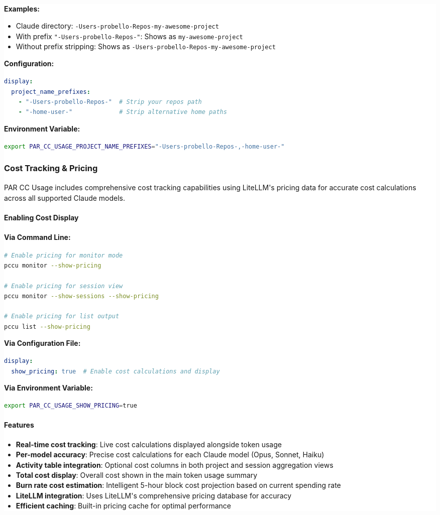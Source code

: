 **Examples:**
- Claude directory: `-Users-probello-Repos-my-awesome-project`
- With prefix `"-Users-probello-Repos-"`: Shows as `my-awesome-project`
- Without prefix stripping: Shows as `-Users-probello-Repos-my-awesome-project`

**Configuration:**
```yaml
display:
  project_name_prefixes:
    - "-Users-probello-Repos-"  # Strip your repos path
    - "-home-user-"             # Strip alternative home paths
```

**Environment Variable:**
```bash
export PAR_CC_USAGE_PROJECT_NAME_PREFIXES="-Users-probello-Repos-,-home-user-"
```

### Cost Tracking & Pricing

PAR CC Usage includes comprehensive cost tracking capabilities using LiteLLM's pricing data for accurate cost calculations across all supported Claude models.

#### Enabling Cost Display

**Via Command Line:**
```bash
# Enable pricing for monitor mode
pccu monitor --show-pricing

# Enable pricing for session view
pccu monitor --show-sessions --show-pricing

# Enable pricing for list output
pccu list --show-pricing
```

**Via Configuration File:**
```yaml
display:
  show_pricing: true  # Enable cost calculations and display
```

**Via Environment Variable:**
```bash
export PAR_CC_USAGE_SHOW_PRICING=true
```

#### Features

- **Real-time cost tracking**: Live cost calculations displayed alongside token usage
- **Per-model accuracy**: Precise cost calculations for each Claude model (Opus, Sonnet, Haiku)
- **Activity table integration**: Optional cost columns in both project and session aggregation views
- **Total cost display**: Overall cost shown in the main token usage summary
- **Burn rate cost estimation**: Intelligent 5-hour block cost projection based on current spending rate
- **LiteLLM integration**: Uses LiteLLM's comprehensive pricing database for accuracy
- **Efficient caching**: Built-in pricing cache for optimal performance
